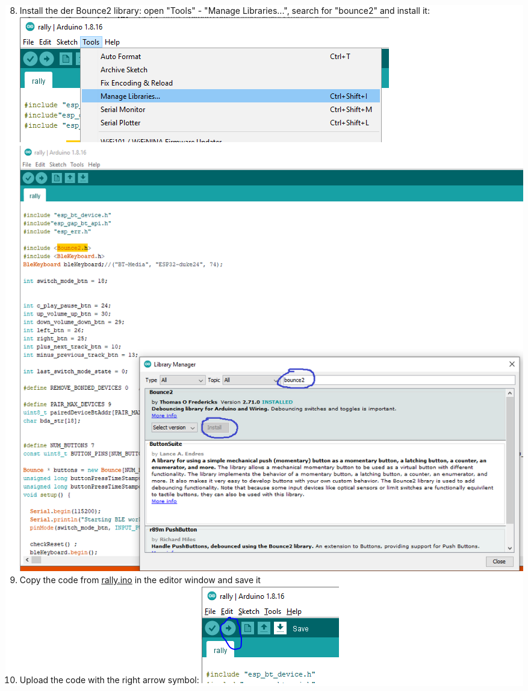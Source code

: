 8. Install the der Bounce2 library: open "Tools" - "Manage Libraries...", search for "bounce2" and install it: ![](img/arduino_libraries.png) ![](img/arduino_bounce2.png)
9. Copy the code from [rally.ino](./rally.ino) in the editor window and save it
10. Upload the code with the right arrow symbol: ![](img/arduino_upload.png)